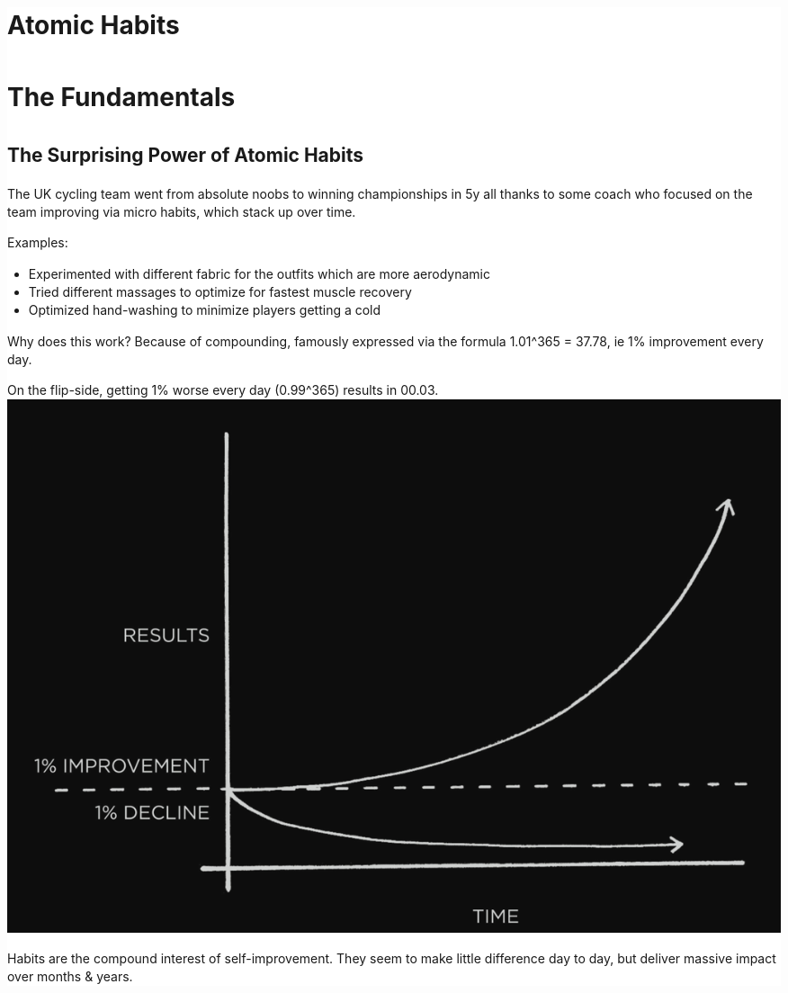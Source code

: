 # Atomic Habits
# The Fundamentals
## The Surprising Power of Atomic Habits
The UK cycling team went from absolute noobs to winning championships in 5y all thanks to some coach who focused on the team improving via micro habits, which stack up over time.

Examples:
 * Experimented with different fabric for the outfits which are more aerodynamic
 * Tried different massages to optimize for fastest muscle recovery
 * Optimized hand-washing to minimize players getting a cold

Why does this work? Because of compounding, famously expressed via the formula 1.01^365 = 37.78, ie 1% improvement every day.

On the flip-side, getting 1% worse every day (0.99^365) results in 00.03.
![one-percent-better-worse-graph](images/one-percent-better-worse-graph.png)

Habits are the compound interest of self-improvement. They seem to make little difference day to day, but deliver massive impact over months & years.
